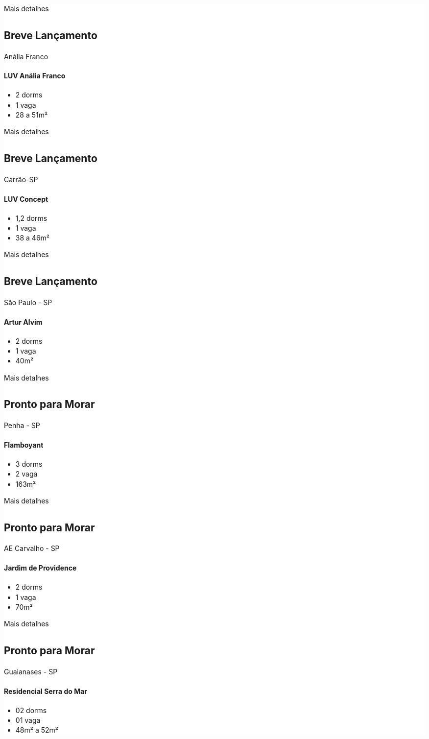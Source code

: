
Mais detalhes
## Breve Lançamento
Anália Franco
#### LUV Anália Franco
  * 2 dorms
  * 1 vaga
  * 28 a 51m²


Mais detalhes
## Breve Lançamento
Carrão-SP
#### LUV Concept
  * 1,2 dorms
  * 1 vaga
  * 38 a 46m²


Mais detalhes
## Breve Lançamento
São Paulo - SP
#### Artur Alvim
  * 2 dorms
  * 1 vaga
  * 40m²


Mais detalhes
## Pronto para Morar
Penha - SP
#### Flamboyant
  * 3 dorms
  * 2 vaga
  * 163m²


Mais detalhes
## Pronto para Morar
AE Carvalho - SP
#### Jardim de Providence
  * 2 dorms
  * 1 vaga
  * 70m²


Mais detalhes
## Pronto para Morar
Guaianases - SP
#### Residencial Serra do Mar
  * 02 dorms
  * 01 vaga
  * 48m² a 52m²
